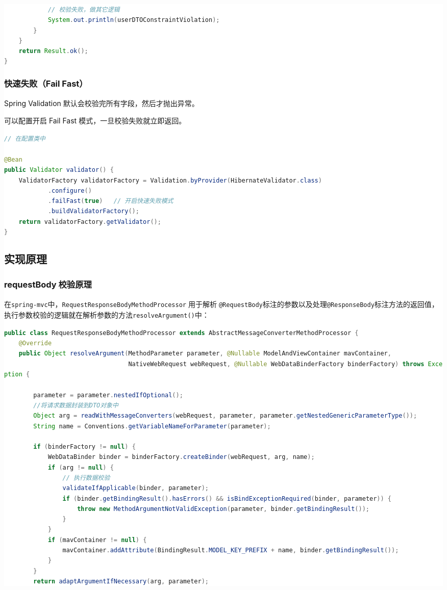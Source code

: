 ```java
            // 校验失败，做其它逻辑
            System.out.println(userDTOConstraintViolation);
        }
    }
    return Result.ok();
}
```

### 快速失败（Fail Fast）

Spring Validation 默认会校验完所有字段，然后才抛出异常。

可以配置开启 Fail Fast 模式，一旦校验失败就立即返回。

```java
// 在配置类中

@Bean
public Validator validator() {
    ValidatorFactory validatorFactory = Validation.byProvider(HibernateValidator.class)
            .configure()
            .failFast(true)   // 开启快速失败模式
            .buildValidatorFactory();
    return validatorFactory.getValidator();
}
```

## 实现原理

### requestBody 校验原理

在`spring-mvc`中，`RequestResponseBodyMethodProcessor` 用于解析 `@RequestBody`标注的参数以及处理`@ResponseBody`标注方法的返回值，执行参数校验的逻辑就在解析参数的方法`resolveArgument()`中：

```java
public class RequestResponseBodyMethodProcessor extends AbstractMessageConverterMethodProcessor {
    @Override
    public Object resolveArgument(MethodParameter parameter, @Nullable ModelAndViewContainer mavContainer,
                                  NativeWebRequest webRequest, @Nullable WebDataBinderFactory binderFactory) throws Exception {

        parameter = parameter.nestedIfOptional();
        //将请求数据封装到DTO对象中
        Object arg = readWithMessageConverters(webRequest, parameter, parameter.getNestedGenericParameterType());
        String name = Conventions.getVariableNameForParameter(parameter);

        if (binderFactory != null) {
            WebDataBinder binder = binderFactory.createBinder(webRequest, arg, name);
            if (arg != null) {
                // 执行数据校验
                validateIfApplicable(binder, parameter);
                if (binder.getBindingResult().hasErrors() && isBindExceptionRequired(binder, parameter)) {
                    throw new MethodArgumentNotValidException(parameter, binder.getBindingResult());
                }
            }
            if (mavContainer != null) {
                mavContainer.addAttribute(BindingResult.MODEL_KEY_PREFIX + name, binder.getBindingResult());
            }
        }
        return adaptArgumentIfNecessary(arg, parameter);
```